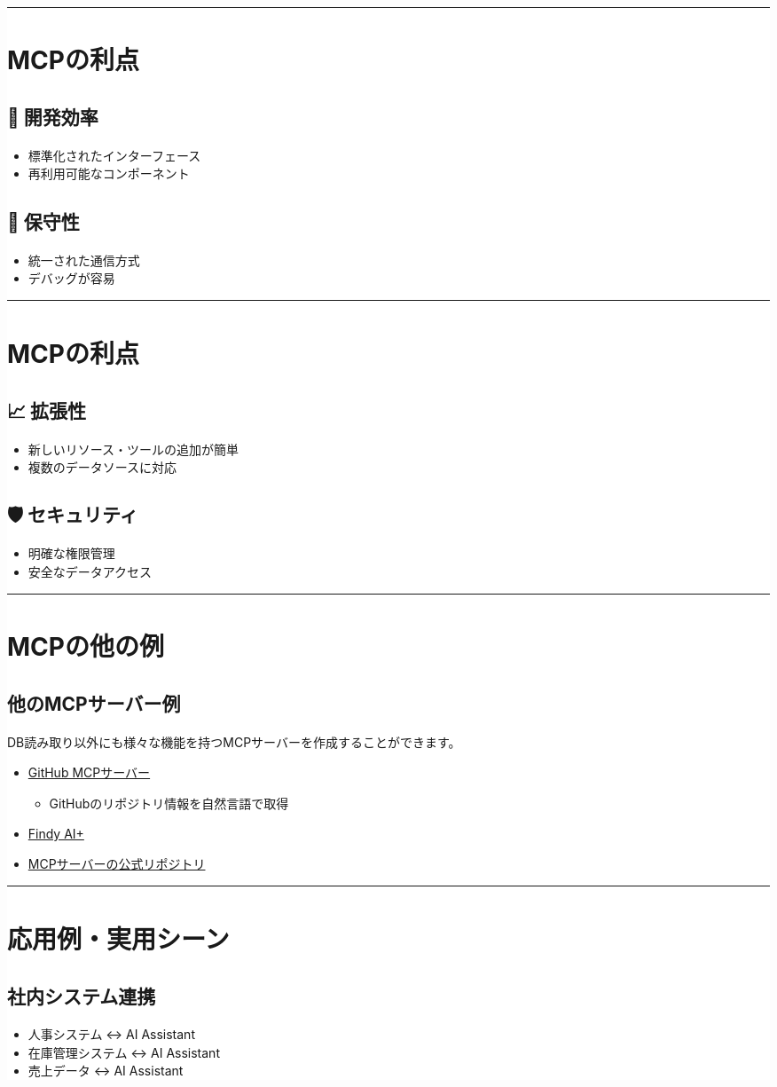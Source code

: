 <video src="./images/demo2.mp4" width="1280" height="640" controls></video>

---






# MCPの利点

## 🚀 開発効率
- 標準化されたインターフェース
- 再利用可能なコンポーネント

## 🔧 保守性
- 統一された通信方式
- デバッグが容易

---
# MCPの利点
## 📈 拡張性
- 新しいリソース・ツールの追加が簡単
- 複数のデータソースに対応

## 🛡️ セキュリティ
- 明確な権限管理
- 安全なデータアクセス

---
# MCPの他の例
## 他のMCPサーバー例
DB読み取り以外にも様々な機能を持つMCPサーバーを作成することができます。
- [GitHub MCPサーバー](https://github.com/modelcontextprotocol/servers)
  - GitHubのリポジトリ情報を自然言語で取得
- [Findy AI+](https://findy.co.jp/2843/)

- [MCPサーバーの公式リポジトリ](https://github.com/modelcontextprotocol/servers)
---

# 応用例・実用シーン

## 社内システム連携
- 人事システム ↔ AI Assistant
- 在庫管理システム ↔ AI Assistant
- 売上データ ↔ AI Assistant
